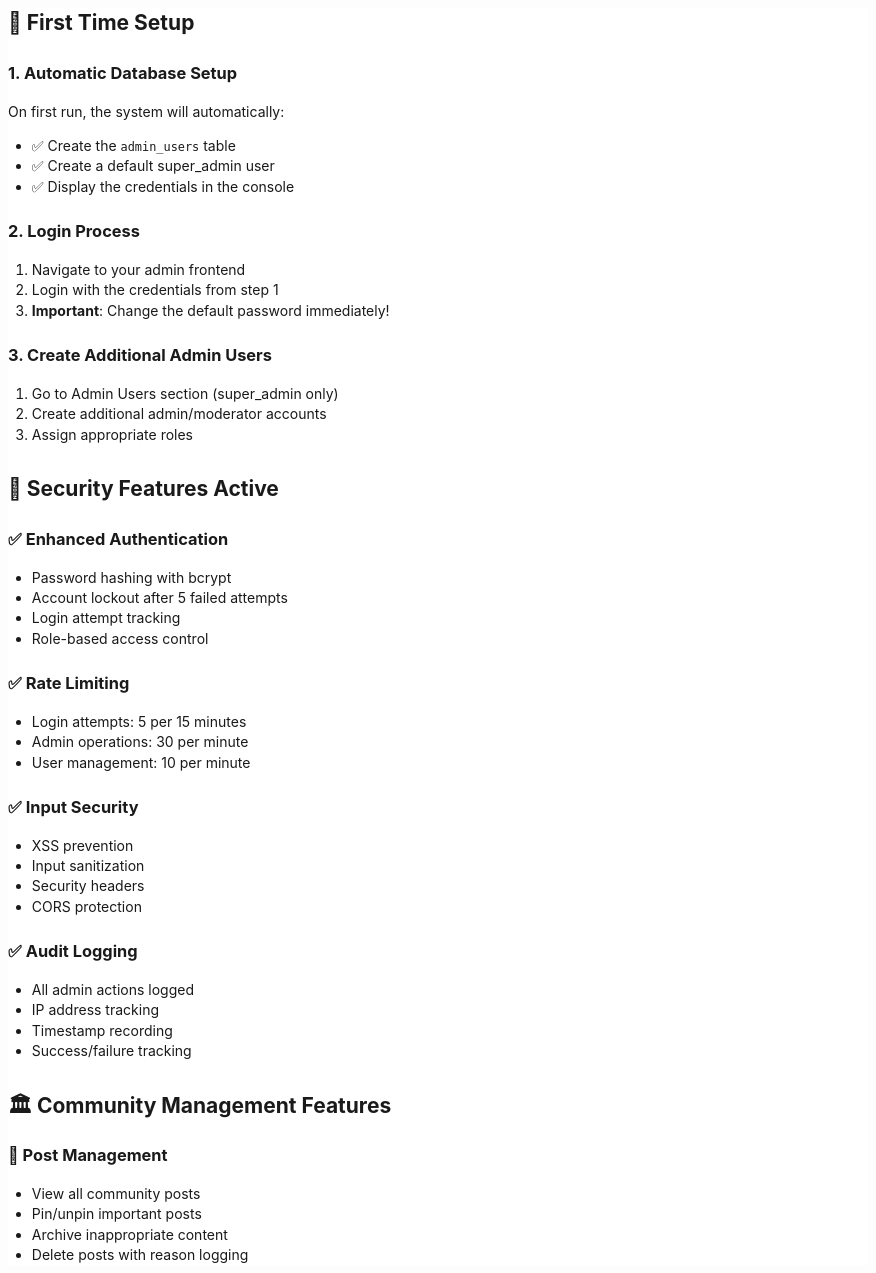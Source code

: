 ## 🎯 First Time Setup

### 1. Automatic Database Setup
On first run, the system will automatically:
- ✅ Create the `admin_users` table
- ✅ Create a default super_admin user
- ✅ Display the credentials in the console

### 2. Login Process
1. Navigate to your admin frontend
2. Login with the credentials from step 1
3. **Important**: Change the default password immediately!

### 3. Create Additional Admin Users
1. Go to Admin Users section (super_admin only)
2. Create additional admin/moderator accounts
3. Assign appropriate roles

## 🔐 Security Features Active

### ✅ Enhanced Authentication
- Password hashing with bcrypt
- Account lockout after 5 failed attempts
- Login attempt tracking
- Role-based access control

### ✅ Rate Limiting
- Login attempts: 5 per 15 minutes
- Admin operations: 30 per minute
- User management: 10 per minute

### ✅ Input Security
- XSS prevention
- Input sanitization
- Security headers
- CORS protection

### ✅ Audit Logging
- All admin actions logged
- IP address tracking
- Timestamp recording
- Success/failure tracking

## 🏛️ Community Management Features

### 📝 Post Management
- View all community posts
- Pin/unpin important posts
- Archive inappropriate content
- Delete posts with reason logging
